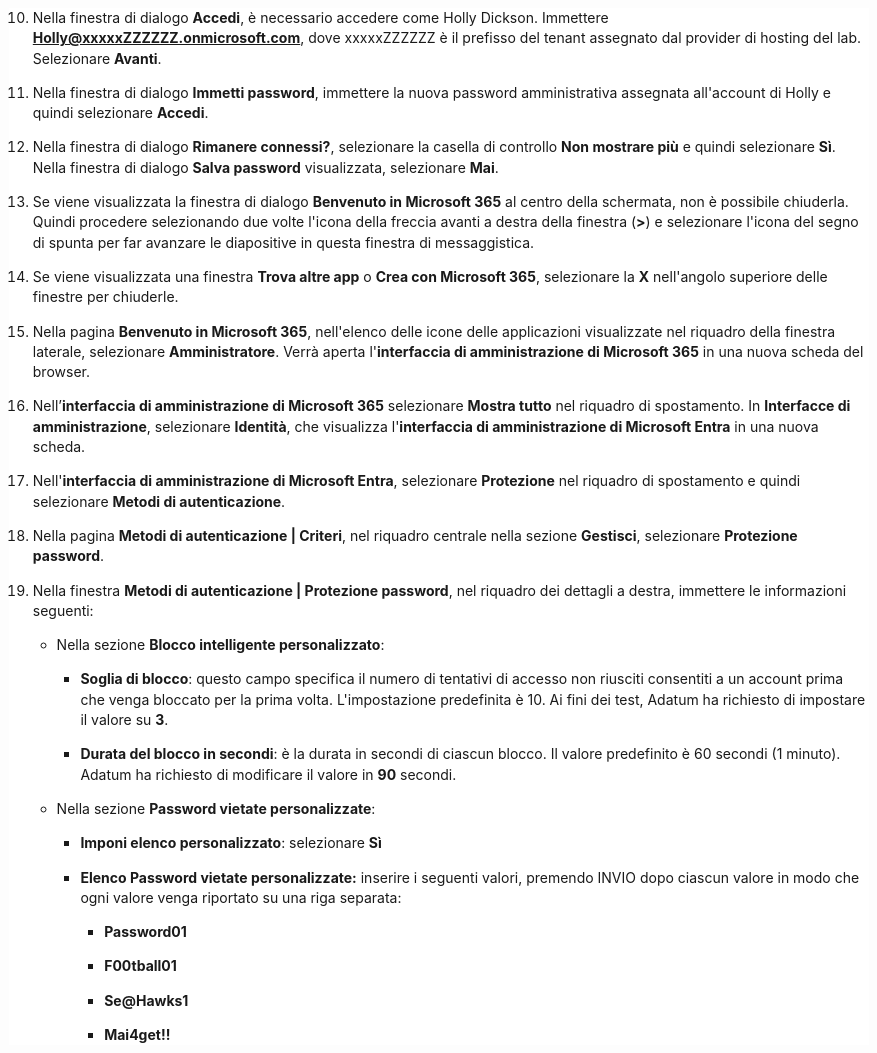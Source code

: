 10. Nella finestra di dialogo **Accedi**, è necessario accedere come Holly Dickson. Immettere **Holly@xxxxxZZZZZZ.onmicrosoft.com**, dove xxxxxZZZZZZ è il prefisso del tenant assegnato dal provider di hosting del lab. Selezionare **Avanti**. <br/>

11. Nella finestra di dialogo **Immetti password**, immettere la nuova password amministrativa assegnata all'account di Holly e quindi selezionare **Accedi**. 

12. Nella finestra di dialogo **Rimanere connessi?**, selezionare la casella di controllo **Non mostrare più** e quindi selezionare **Sì**. Nella finestra di dialogo **Salva password** visualizzata, selezionare **Mai**.

13. Se viene visualizzata la finestra di dialogo **Benvenuto in Microsoft 365** al centro della schermata, non è possibile chiuderla. Quindi procedere selezionando due volte l'icona della freccia avanti a destra della finestra (**>**) e selezionare l'icona del segno di spunta per far avanzare le diapositive in questa finestra di messaggistica. 

14. Se viene visualizzata una finestra **Trova altre app** o **Crea con Microsoft 365**, selezionare la **X** nell'angolo superiore delle finestre per chiuderle. 

15. Nella pagina **Benvenuto in Microsoft 365**, nell'elenco delle icone delle applicazioni visualizzate nel riquadro della finestra laterale, selezionare **Amministratore**. Verrà aperta l'**interfaccia di amministrazione di Microsoft 365** in una nuova scheda del browser. 

16. Nell’**interfaccia di amministrazione di Microsoft 365** selezionare **Mostra tutto** nel riquadro di spostamento. In **Interfacce di amministrazione**, selezionare **Identità**, che visualizza l'**interfaccia di amministrazione di Microsoft Entra** in una nuova scheda.

17. Nell'**interfaccia di amministrazione di Microsoft Entra**, selezionare **Protezione** nel riquadro di spostamento e quindi selezionare **Metodi di autenticazione**.

18. Nella pagina **Metodi di autenticazione | Criteri**, nel riquadro centrale nella sezione **Gestisci**, selezionare **Protezione password**.

19. Nella finestra **Metodi di autenticazione | Protezione password**, nel riquadro dei dettagli a destra, immettere le informazioni seguenti:

    - Nella sezione **Blocco intelligente personalizzato**:

        - **Soglia di blocco**: questo campo specifica il numero di tentativi di accesso non riusciti consentiti a un account prima che venga bloccato per la prima volta. L'impostazione predefinita è 10. Ai fini dei test, Adatum ha richiesto di impostare il valore su **3**.

        - **Durata del blocco in secondi**: è la durata in secondi di ciascun blocco. Il valore predefinito è 60 secondi (1 minuto). Adatum ha richiesto di modificare il valore in **90** secondi.

    - Nella sezione **Password vietate personalizzate**:

        - **Imponi elenco personalizzato**: selezionare **Sì**

        - **Elenco Password vietate personalizzate:** inserire i seguenti valori, premendo INVIO dopo ciascun valore in modo che ogni valore venga riportato su una riga separata:

            - **Password01**

            - **F00tball01**

            - **Se@Hawks1**

            - **Mai4get!!**
